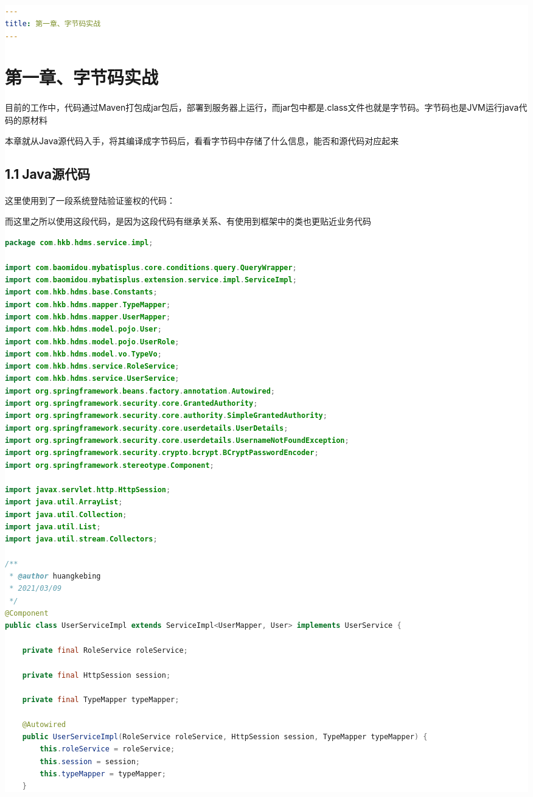 ```yaml
---
title: 第一章、字节码实战
---
```

# 第一章、字节码实战

目前的工作中，代码通过Maven打包成jar包后，部署到服务器上运行，而jar包中都是.class文件也就是字节码。字节码也是JVM运行java代码的原材料

本章就从Java源代码入手，将其编译成字节码后，看看字节码中存储了什么信息，能否和源代码对应起来

## 1.1 Java源代码

这里使用到了一段系统登陆验证鉴权的代码：

而这里之所以使用这段代码，是因为这段代码有继承关系、有使用到框架中的类也更贴近业务代码

```java
package com.hkb.hdms.service.impl;

import com.baomidou.mybatisplus.core.conditions.query.QueryWrapper;
import com.baomidou.mybatisplus.extension.service.impl.ServiceImpl;
import com.hkb.hdms.base.Constants;
import com.hkb.hdms.mapper.TypeMapper;
import com.hkb.hdms.mapper.UserMapper;
import com.hkb.hdms.model.pojo.User;
import com.hkb.hdms.model.pojo.UserRole;
import com.hkb.hdms.model.vo.TypeVo;
import com.hkb.hdms.service.RoleService;
import com.hkb.hdms.service.UserService;
import org.springframework.beans.factory.annotation.Autowired;
import org.springframework.security.core.GrantedAuthority;
import org.springframework.security.core.authority.SimpleGrantedAuthority;
import org.springframework.security.core.userdetails.UserDetails;
import org.springframework.security.core.userdetails.UsernameNotFoundException;
import org.springframework.security.crypto.bcrypt.BCryptPasswordEncoder;
import org.springframework.stereotype.Component;

import javax.servlet.http.HttpSession;
import java.util.ArrayList;
import java.util.Collection;
import java.util.List;
import java.util.stream.Collectors;

/**
 * @author huangkebing
 * 2021/03/09
 */
@Component
public class UserServiceImpl extends ServiceImpl<UserMapper, User> implements UserService {

    private final RoleService roleService;

    private final HttpSession session;

    private final TypeMapper typeMapper;

    @Autowired
    public UserServiceImpl(RoleService roleService, HttpSession session, TypeMapper typeMapper) {
        this.roleService = roleService;
        this.session = session;
        this.typeMapper = typeMapper;
    }

```
